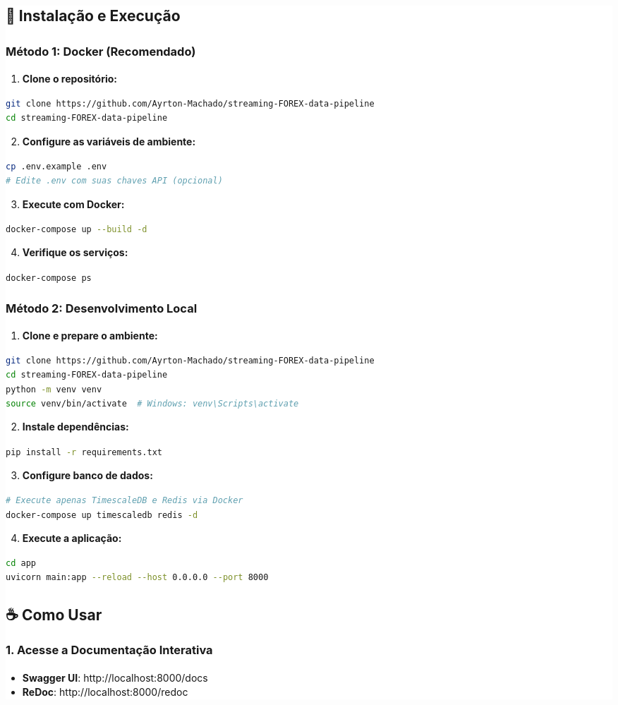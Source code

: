 ## 🚀 Instalação e Execução

### **Método 1: Docker (Recomendado)**

1. **Clone o repositório:**
```bash
git clone https://github.com/Ayrton-Machado/streaming-FOREX-data-pipeline
cd streaming-FOREX-data-pipeline
```

2. **Configure as variáveis de ambiente:**
```bash
cp .env.example .env
# Edite .env com suas chaves API (opcional)
```

3. **Execute com Docker:**
```bash
docker-compose up --build -d
```

4. **Verifique os serviços:**
```bash
docker-compose ps
```

### **Método 2: Desenvolvimento Local**

1. **Clone e prepare o ambiente:**
```bash
git clone https://github.com/Ayrton-Machado/streaming-FOREX-data-pipeline
cd streaming-FOREX-data-pipeline
python -m venv venv
source venv/bin/activate  # Windows: venv\Scripts\activate
```

2. **Instale dependências:**
```bash
pip install -r requirements.txt
```

3. **Configure banco de dados:**
```bash
# Execute apenas TimescaleDB e Redis via Docker
docker-compose up timescaledb redis -d
```

4. **Execute a aplicação:**
```bash
cd app
uvicorn main:app --reload --host 0.0.0.0 --port 8000
```

## ☕ Como Usar

### **1. Acesse a Documentação Interativa**
- **Swagger UI**: http://localhost:8000/docs
- **ReDoc**: http://localhost:8000/redoc
